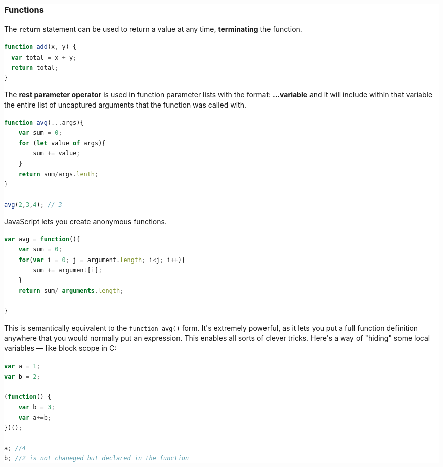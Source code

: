 ### Functions

 The `return` statement can be used to return a value at any time, **terminating** the function. 

```javascript
function add(x, y) {
  var total = x + y;
  return total;
}
```

The **rest parameter operator** is used in function parameter lists with the format: **...variable** and it will include within that variable the entire list of uncaptured arguments that the function was called with. 

```javascript
function avg(...args){
    var sum = 0;
    for (let value of args){
        sum += value;
    }
    return sum/args.lenth;
}

avg(2,3,4); // 3
```

JavaScript lets you create anonymous functions.

```javascript
var avg = function(){
    var sum = 0;
    for(var i = 0; j = argument.length; i<j; i++){
        sum += argument[i];
    }
    return sum/ arguments.length;
        
}
```

This is semantically equivalent to the `function avg()` form. It's extremely powerful, as it lets you put a full function definition anywhere that you would normally put an expression. This enables all sorts of clever tricks. Here's a way of "hiding" some local variables — like block scope in C:

```javascript
var a = 1;
var b = 2;

(function() {
    var b = 3;
    var a+=b;
})();

a; //4
b; //2 is not chaneged but declared in the function
```

